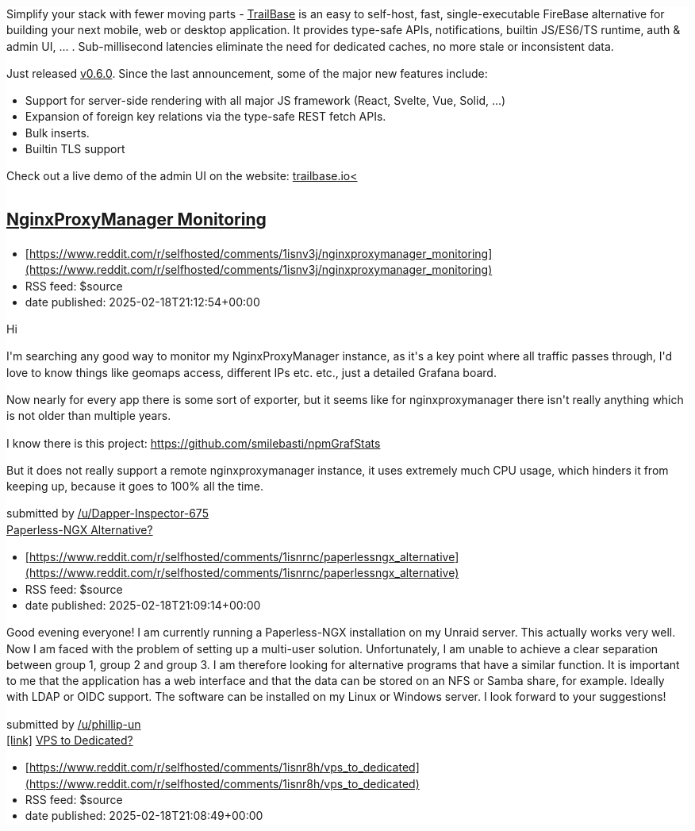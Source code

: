 <div class="md"><p>Simplify your stack with fewer moving parts - <a href="https://github.com/trailbaseio/trailbase">TrailBase</a> is an easy to self-host, fast, single-executable FireBase alternative for building your next mobile, web or desktop application. It provides type-safe APIs, notifications, builtin JS/ES6/TS runtime, auth &amp; admin UI, ... . Sub-millisecond latencies eliminate the need for dedicated caches, no more stale or inconsistent data.</p> <p>Just released <a href="https://github.com/trailbaseio/trailbase/releases/tag/v0.6.0">v0.6.0</a>. Since the last announcement, some of the major new features include:</p> <ul> <li>Support for server-side rendering with all major JS framework (React, Svelte, Vue, Solid, ...)</li> <li>Expansion of foreign key relations via the type-safe REST fetch APIs.</li> <li>Bulk inserts.</li> <li>Builtin TLS support</li> </ul> <p>Check out a live demo of the admin UI on the website: <a href="https://trailbase.io">trailbase.io<

## NginxProxyManager Monitoring
 - [https://www.reddit.com/r/selfhosted/comments/1isnv3j/nginxproxymanager_monitoring](https://www.reddit.com/r/selfhosted/comments/1isnv3j/nginxproxymanager_monitoring)
 - RSS feed: $source
 - date published: 2025-02-18T21:12:54+00:00

<div class="md"><p>Hi</p> <p>I&#39;m searching any good way to monitor my NginxProxyManager instance, as it&#39;s a key point where all traffic passes through, I&#39;d love to know things like geomaps access, different IPs etc. etc., just a detailed Grafana board.</p> <p>Now nearly for every app there is some sort of exporter, but it seems like for nginxproxymanager there isn&#39;t really anything which is not older than multiple years.</p> <p>I know there is this project: <a href="https://github.com/smilebasti/npmGrafStats">https://github.com/smilebasti/npmGrafStats</a></p> <p>But it does not really support a remote nginxproxymanager instance, it uses extremely much CPU usage, which hinders it from keeping up, because it goes to 100% all the time.</p> </div> &#32; submitted by &#32; <a href="https://www.reddit.com/user/Dapper-Inspector-675"> /u/Dapper-Inspector-675 </a> <br/> <span><a href="https://www.reddit.com/r/selfhosted/comments/1isnv3j/nginxproxym

## Paperless-NGX Alternative?
 - [https://www.reddit.com/r/selfhosted/comments/1isnrnc/paperlessngx_alternative](https://www.reddit.com/r/selfhosted/comments/1isnrnc/paperlessngx_alternative)
 - RSS feed: $source
 - date published: 2025-02-18T21:09:14+00:00

<div class="md"><p>Good evening everyone! I am currently running a Paperless-NGX installation on my Unraid server. This actually works very well. Now I am faced with the problem of setting up a multi-user solution. Unfortunately, I am unable to achieve a clear separation between group 1, group 2 and group 3. I am therefore looking for alternative programs that have a similar function. It is important to me that the application has a web interface and that the data can be stored on an NFS or Samba share, for example. Ideally with LDAP or OIDC support. The software can be installed on my Linux or Windows server. I look forward to your suggestions!</p> </div> &#32; submitted by &#32; <a href="https://www.reddit.com/user/phillip-un"> /u/phillip-un </a> <br/> <span><a href="https://www.reddit.com/r/selfhosted/comments/1isnrnc/paperlessngx_alternative/">[link]</a></span> &#32; <span><a href="https://www.reddit.com/r/selfhosted/comments/1isnrnc/paperlessngx_alte

## VPS to Dedicated?
 - [https://www.reddit.com/r/selfhosted/comments/1isnr8h/vps_to_dedicated](https://www.reddit.com/r/selfhosted/comments/1isnr8h/vps_to_dedicated)
 - RSS feed: $source
 - date published: 2025-02-18T21:08:49+00:00
